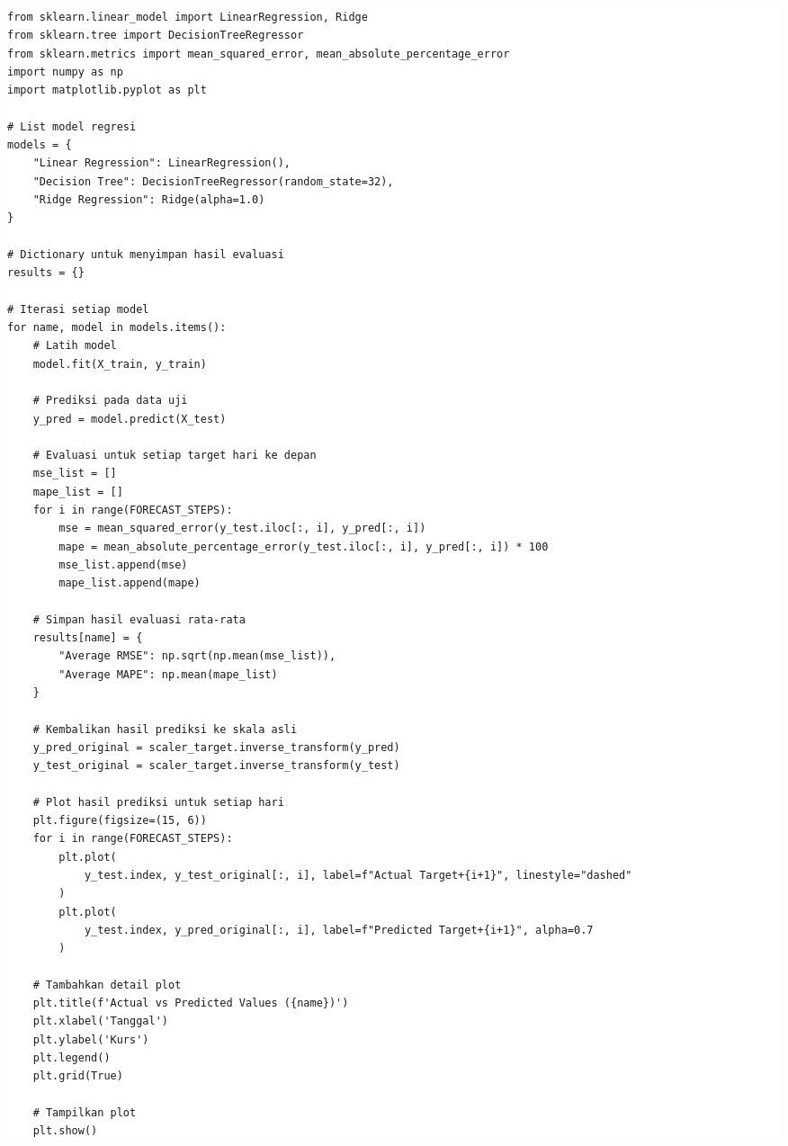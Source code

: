 ```{code-cell} python
from sklearn.linear_model import LinearRegression, Ridge
from sklearn.tree import DecisionTreeRegressor
from sklearn.metrics import mean_squared_error, mean_absolute_percentage_error
import numpy as np
import matplotlib.pyplot as plt

# List model regresi
models = {
    "Linear Regression": LinearRegression(),
    "Decision Tree": DecisionTreeRegressor(random_state=32),
    "Ridge Regression": Ridge(alpha=1.0)
}

# Dictionary untuk menyimpan hasil evaluasi
results = {}

# Iterasi setiap model
for name, model in models.items():
    # Latih model
    model.fit(X_train, y_train)

    # Prediksi pada data uji
    y_pred = model.predict(X_test)

    # Evaluasi untuk setiap target hari ke depan
    mse_list = []
    mape_list = []
    for i in range(FORECAST_STEPS):
        mse = mean_squared_error(y_test.iloc[:, i], y_pred[:, i])
        mape = mean_absolute_percentage_error(y_test.iloc[:, i], y_pred[:, i]) * 100
        mse_list.append(mse)
        mape_list.append(mape)

    # Simpan hasil evaluasi rata-rata
    results[name] = {
        "Average RMSE": np.sqrt(np.mean(mse_list)),
        "Average MAPE": np.mean(mape_list)
    }

    # Kembalikan hasil prediksi ke skala asli
    y_pred_original = scaler_target.inverse_transform(y_pred)
    y_test_original = scaler_target.inverse_transform(y_test)

    # Plot hasil prediksi untuk setiap hari
    plt.figure(figsize=(15, 6))
    for i in range(FORECAST_STEPS):
        plt.plot(
            y_test.index, y_test_original[:, i], label=f"Actual Target+{i+1}", linestyle="dashed"
        )
        plt.plot(
            y_test.index, y_pred_original[:, i], label=f"Predicted Target+{i+1}", alpha=0.7
        )

    # Tambahkan detail plot
    plt.title(f'Actual vs Predicted Values ({name})')
    plt.xlabel('Tanggal')
    plt.ylabel('Kurs')
    plt.legend()
    plt.grid(True)

    # Tampilkan plot
    plt.show()

```